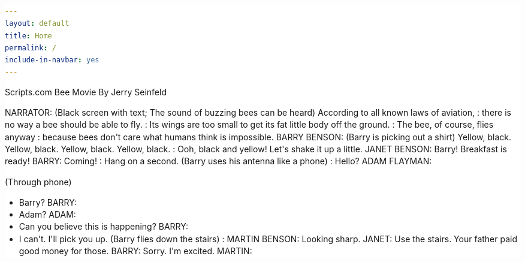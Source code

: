 ```yaml
---
layout: default
title: Home
permalink: /
include-in-navbar: yes
---
```


Scripts.com
Bee Movie
By Jerry Seinfeld

NARRATOR:
(Black screen with text; The sound of buzzing bees can be heard)
According to all known laws
of aviation,
:
there is no way a bee
should be able to fly.
:
Its wings are too small to get
its fat little body off the ground.
:
The bee, of course, flies anyway
:
because bees don't care
what humans think is impossible.
BARRY BENSON:
(Barry is picking out a shirt)
Yellow, black. Yellow, black.
Yellow, black. Yellow, black.
:
Ooh, black and yellow!
Let's shake it up a little.
JANET BENSON:
Barry! Breakfast is ready!
BARRY:
Coming!
:
Hang on a second.
(Barry uses his antenna like a phone)
:
Hello?
ADAM FLAYMAN:

(Through phone)

- Barry?
  BARRY:
- Adam?
  ADAM:
- Can you believe this is happening?
  BARRY:
- I can't. I'll pick you up.
  (Barry flies down the stairs)
  :
  MARTIN BENSON:
  Looking sharp.
  JANET:
  Use the stairs. Your father
  paid good money for those.
  BARRY:
  Sorry. I'm excited.
  MARTIN: